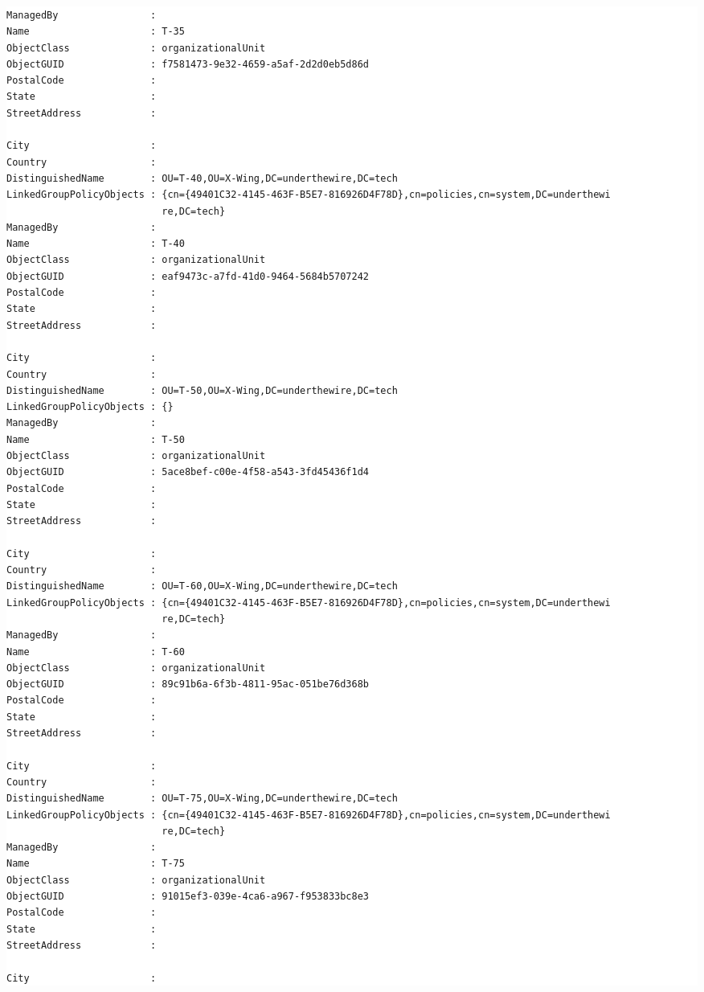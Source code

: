 ```
ManagedBy                :
Name                     : T-35
ObjectClass              : organizationalUnit
ObjectGUID               : f7581473-9e32-4659-a5af-2d2d0eb5d86d
PostalCode               :
State                    :
StreetAddress            :

City                     :
Country                  :
DistinguishedName        : OU=T-40,OU=X-Wing,DC=underthewire,DC=tech
LinkedGroupPolicyObjects : {cn={49401C32-4145-463F-B5E7-816926D4F78D},cn=policies,cn=system,DC=underthewi
                           re,DC=tech}
ManagedBy                :
Name                     : T-40
ObjectClass              : organizationalUnit
ObjectGUID               : eaf9473c-a7fd-41d0-9464-5684b5707242
PostalCode               :
State                    :
StreetAddress            :

City                     :
Country                  :
DistinguishedName        : OU=T-50,OU=X-Wing,DC=underthewire,DC=tech
LinkedGroupPolicyObjects : {}
ManagedBy                :
Name                     : T-50
ObjectClass              : organizationalUnit
ObjectGUID               : 5ace8bef-c00e-4f58-a543-3fd45436f1d4
PostalCode               :
State                    :
StreetAddress            :

City                     :
Country                  :
DistinguishedName        : OU=T-60,OU=X-Wing,DC=underthewire,DC=tech
LinkedGroupPolicyObjects : {cn={49401C32-4145-463F-B5E7-816926D4F78D},cn=policies,cn=system,DC=underthewi
                           re,DC=tech}
ManagedBy                :
Name                     : T-60
ObjectClass              : organizationalUnit
ObjectGUID               : 89c91b6a-6f3b-4811-95ac-051be76d368b
PostalCode               :
State                    :
StreetAddress            :

City                     :
Country                  :
DistinguishedName        : OU=T-75,OU=X-Wing,DC=underthewire,DC=tech
LinkedGroupPolicyObjects : {cn={49401C32-4145-463F-B5E7-816926D4F78D},cn=policies,cn=system,DC=underthewi
                           re,DC=tech}
ManagedBy                :
Name                     : T-75
ObjectClass              : organizationalUnit
ObjectGUID               : 91015ef3-039e-4ca6-a967-f953833bc8e3
PostalCode               :
State                    :
StreetAddress            :

City                     :
```